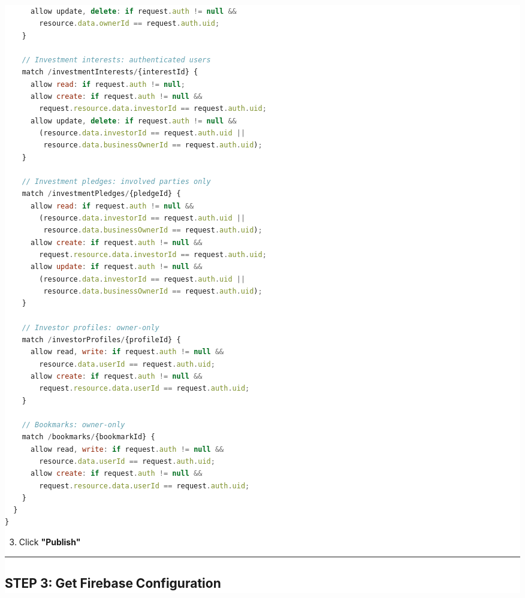 ```javascript
      allow update, delete: if request.auth != null && 
        resource.data.ownerId == request.auth.uid;
    }
    
    // Investment interests: authenticated users
    match /investmentInterests/{interestId} {
      allow read: if request.auth != null;
      allow create: if request.auth != null && 
        request.resource.data.investorId == request.auth.uid;
      allow update, delete: if request.auth != null && 
        (resource.data.investorId == request.auth.uid || 
         resource.data.businessOwnerId == request.auth.uid);
    }
    
    // Investment pledges: involved parties only
    match /investmentPledges/{pledgeId} {
      allow read: if request.auth != null && 
        (resource.data.investorId == request.auth.uid || 
         resource.data.businessOwnerId == request.auth.uid);
      allow create: if request.auth != null && 
        request.resource.data.investorId == request.auth.uid;
      allow update: if request.auth != null && 
        (resource.data.investorId == request.auth.uid || 
         resource.data.businessOwnerId == request.auth.uid);
    }
    
    // Investor profiles: owner-only
    match /investorProfiles/{profileId} {
      allow read, write: if request.auth != null && 
        resource.data.userId == request.auth.uid;
      allow create: if request.auth != null && 
        request.resource.data.userId == request.auth.uid;
    }
    
    // Bookmarks: owner-only
    match /bookmarks/{bookmarkId} {
      allow read, write: if request.auth != null && 
        resource.data.userId == request.auth.uid;
      allow create: if request.auth != null && 
        request.resource.data.userId == request.auth.uid;
    }
  }
}
```

3. Click **"Publish"**

---

## **STEP 3: Get Firebase Configuration**
